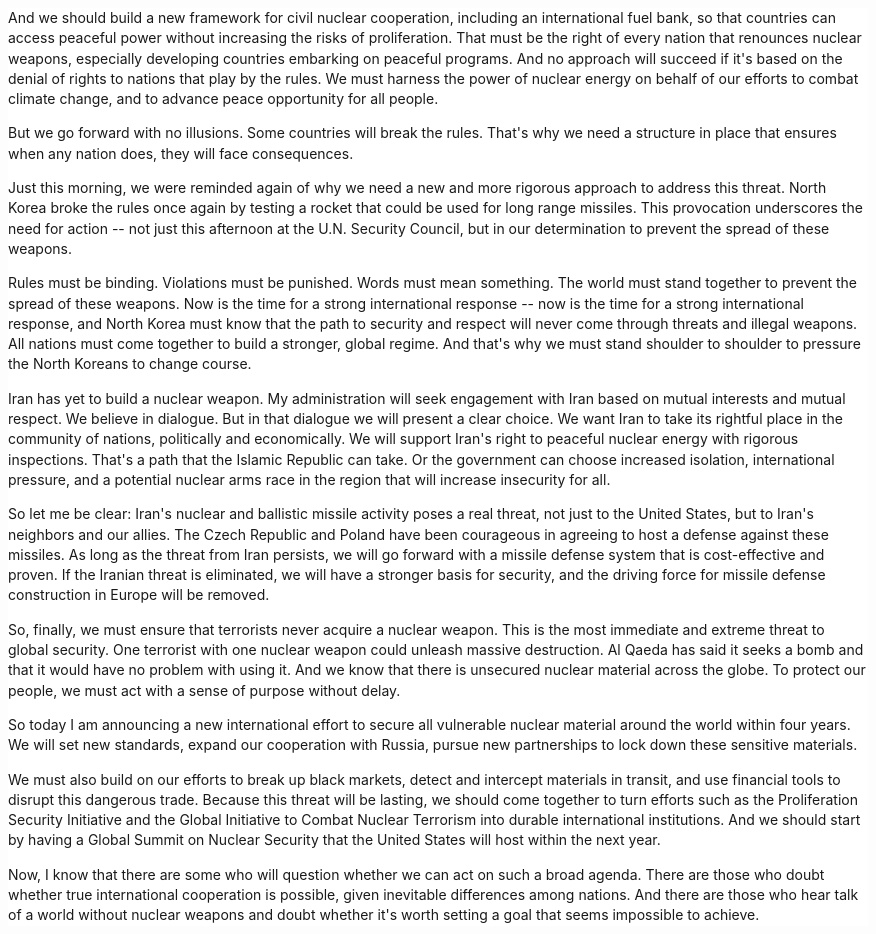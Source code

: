 And we should build a new framework for civil nuclear cooperation, including an international fuel bank, so that countries can access peaceful power without increasing the risks of proliferation. That must be the right of every nation that renounces nuclear weapons, especially developing countries embarking on peaceful programs. And no approach will succeed if it's based on the denial of rights to nations that play by the rules. We must harness the power of nuclear energy on behalf of our efforts to combat climate change, and to advance peace opportunity for all people.

But we go forward with no illusions. Some countries will break the rules. That's why we need a structure in place that ensures when any nation does, they will face consequences.

Just this morning, we were reminded again of why we need a new and more rigorous approach to address this threat. North Korea broke the rules once again by testing a rocket that could be used for long range missiles. This provocation underscores the need for action -- not just this afternoon at the U.N. Security Council, but in our determination to prevent the spread of these weapons.

Rules must be binding. Violations must be punished. Words must mean something. The world must stand together to prevent the spread of these weapons. Now is the time for a strong international response -- now is the time for a strong international response, and North Korea must know that the path to security and respect will never come through threats and illegal weapons. All nations must come together to build a stronger, global regime. And that's why we must stand shoulder to shoulder to pressure the North Koreans to change course.

Iran has yet to build a nuclear weapon. My administration will seek engagement with Iran based on mutual interests and mutual respect. We believe in dialogue. But in that dialogue we will present a clear choice. We want Iran to take its rightful place in the community of nations, politically and economically. We will support Iran's right to peaceful nuclear energy with rigorous inspections. That's a path that the Islamic Republic can take. Or the government can choose increased isolation, international pressure, and a potential nuclear arms race in the region that will increase insecurity for all.

So let me be clear: Iran's nuclear and ballistic missile activity poses a real threat, not just to the United States, but to Iran's neighbors and our allies. The Czech Republic and Poland have been courageous in agreeing to host a defense against these missiles. As long as the threat from Iran persists, we will go forward with a missile defense system that is cost-effective and proven. If the Iranian threat is eliminated, we will have a stronger basis for security, and the driving force for missile defense construction in Europe will be removed.

So, finally, we must ensure that terrorists never acquire a nuclear weapon. This is the most immediate and extreme threat to global security. One terrorist with one nuclear weapon could unleash massive destruction. Al Qaeda has said it seeks a bomb and that it would have no problem with using it. And we know that there is unsecured nuclear material across the globe. To protect our people, we must act with a sense of purpose without delay.

So today I am announcing a new international effort to secure all vulnerable nuclear material around the world within four years. We will set new standards, expand our cooperation with Russia, pursue new partnerships to lock down these sensitive materials.

We must also build on our efforts to break up black markets, detect and intercept materials in transit, and use financial tools to disrupt this dangerous trade. Because this threat will be lasting, we should come together to turn efforts such as the Proliferation Security Initiative and the Global Initiative to Combat Nuclear Terrorism into durable international institutions. And we should start by having a Global Summit on Nuclear Security that the United States will host within the next year.

Now, I know that there are some who will question whether we can act on such a broad agenda. There are those who doubt whether true international cooperation is possible, given inevitable differences among nations. And there are those who hear talk of a world without nuclear weapons and doubt whether it's worth setting a goal that seems impossible to achieve.
